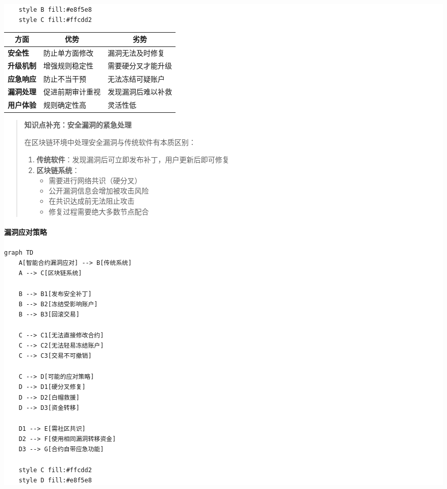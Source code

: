 ```mermaid
    style B fill:#e8f5e8
    style C fill:#ffcdd2
```

| 方面 | 优势 | 劣势 |
|------|------|------|
| **安全性** | 防止单方面修改 | 漏洞无法及时修复 |
| **升级机制** | 增强规则稳定性 | 需要硬分叉才能升级 |
| **应急响应** | 防止不当干预 | 无法冻结可疑账户 |
| **漏洞处理** | 促进前期审计重视 | 发现漏洞后难以补救 |
| **用户体验** | 规则确定性高 | 灵活性低 |

> **知识点补充：安全漏洞的紧急处理**
> 
> 在区块链环境中处理安全漏洞与传统软件有本质区别：
> 
> 1. **传统软件**：发现漏洞后可立即发布补丁，用户更新后即可修复
> 2. **区块链系统**：
>    - 需要进行网络共识（硬分叉）
>    - 公开漏洞信息会增加被攻击风险
>    - 在共识达成前无法阻止攻击
>    - 修复过程需要绝大多数节点配合

#### 漏洞应对策略

```mermaid
graph TD
    A[智能合约漏洞应对] --> B[传统系统]
    A --> C[区块链系统]
    
    B --> B1[发布安全补丁]
    B --> B2[冻结受影响账户]
    B --> B3[回滚交易]
    
    C --> C1[无法直接修改合约]
    C --> C2[无法轻易冻结账户]
    C --> C3[交易不可撤销]
    
    C --> D[可能的应对策略]
    D --> D1[硬分叉修复]
    D --> D2[白帽救援]
    D --> D3[资金转移]
    
    D1 --> E[需社区共识]
    D2 --> F[使用相同漏洞转移资金]
    D3 --> G[合约自带应急功能]
    
    style C fill:#ffcdd2
    style D fill:#e8f5e8
```
